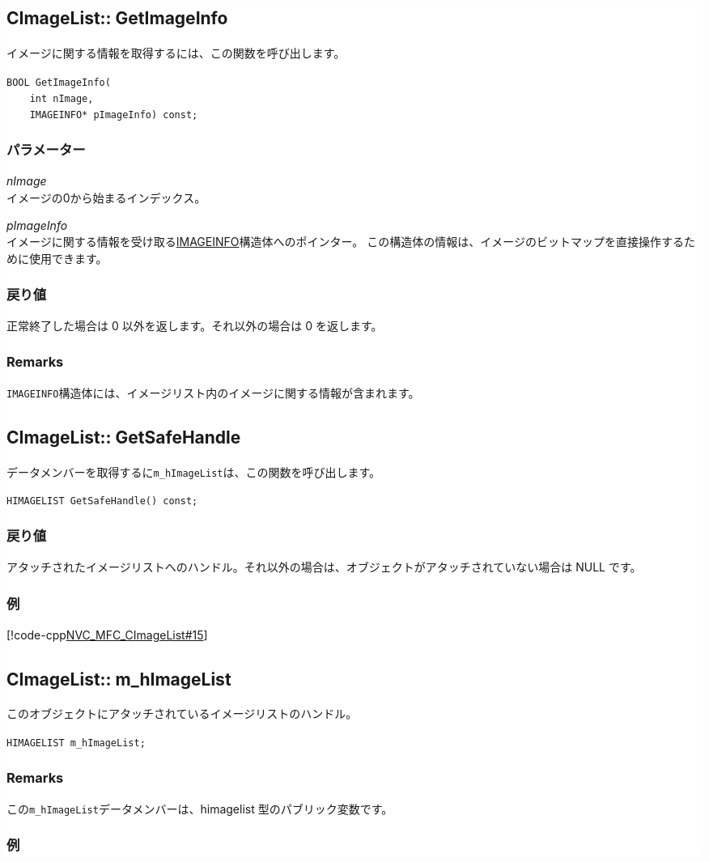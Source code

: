 ##  <a name="getimageinfo"></a>CImageList:: GetImageInfo

イメージに関する情報を取得するには、この関数を呼び出します。

```
BOOL GetImageInfo(
    int nImage,
    IMAGEINFO* pImageInfo) const;
```

### <a name="parameters"></a>パラメーター

*nImage*<br/>
イメージの0から始まるインデックス。

*pImageInfo*<br/>
イメージに関する情報を受け取る[IMAGEINFO](/windows/win32/api/commctrl/ns-commctrl-imageinfo)構造体へのポインター。 この構造体の情報は、イメージのビットマップを直接操作するために使用できます。

### <a name="return-value"></a>戻り値

正常終了した場合は 0 以外を返します。それ以外の場合は 0 を返します。

### <a name="remarks"></a>Remarks

`IMAGEINFO`構造体には、イメージリスト内のイメージに関する情報が含まれます。

##  <a name="getsafehandle"></a>CImageList:: GetSafeHandle

データメンバーを取得するに`m_hImageList`は、この関数を呼び出します。

```
HIMAGELIST GetSafeHandle() const;
```

### <a name="return-value"></a>戻り値

アタッチされたイメージリストへのハンドル。それ以外の場合は、オブジェクトがアタッチされていない場合は NULL です。

### <a name="example"></a>例

[!code-cpp[NVC_MFC_CImageList#15](../../mfc/reference/codesnippet/cpp/cimagelist-class_15.cpp)]

##  <a name="m_himagelist"></a>CImageList:: m_hImageList

このオブジェクトにアタッチされているイメージリストのハンドル。

`HIMAGELIST m_hImageList;`

### <a name="remarks"></a>Remarks

この`m_hImageList`データメンバーは、himagelist 型のパブリック変数です。

### <a name="example"></a>例
